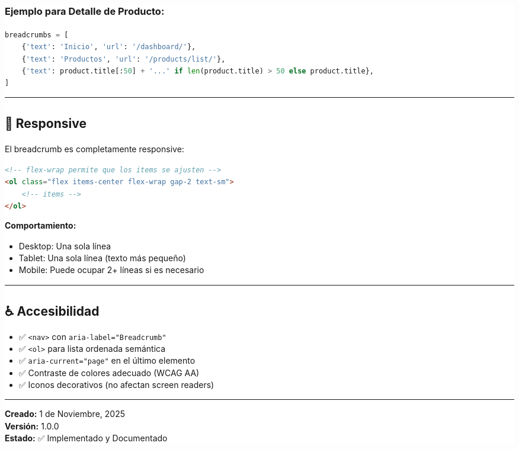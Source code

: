 ### Ejemplo para Detalle de Producto:
```python
breadcrumbs = [
    {'text': 'Inicio', 'url': '/dashboard/'},
    {'text': 'Productos', 'url': '/products/list/'},
    {'text': product.title[:50] + '...' if len(product.title) > 50 else product.title},
]
```

---

## 📱 Responsive

El breadcrumb es completamente responsive:

```html
<!-- flex-wrap permite que los items se ajusten -->
<ol class="flex items-center flex-wrap gap-2 text-sm">
    <!-- items -->
</ol>
```

**Comportamiento:**
- Desktop: Una sola línea
- Tablet: Una sola línea (texto más pequeño)
- Mobile: Puede ocupar 2+ líneas si es necesario

---

## ♿ Accesibilidad

- ✅ `<nav>` con `aria-label="Breadcrumb"`
- ✅ `<ol>` para lista ordenada semántica
- ✅ `aria-current="page"` en el último elemento
- ✅ Contraste de colores adecuado (WCAG AA)
- ✅ Iconos decorativos (no afectan screen readers)

---

**Creado:** 1 de Noviembre, 2025  
**Versión:** 1.0.0  
**Estado:** ✅ Implementado y Documentado

